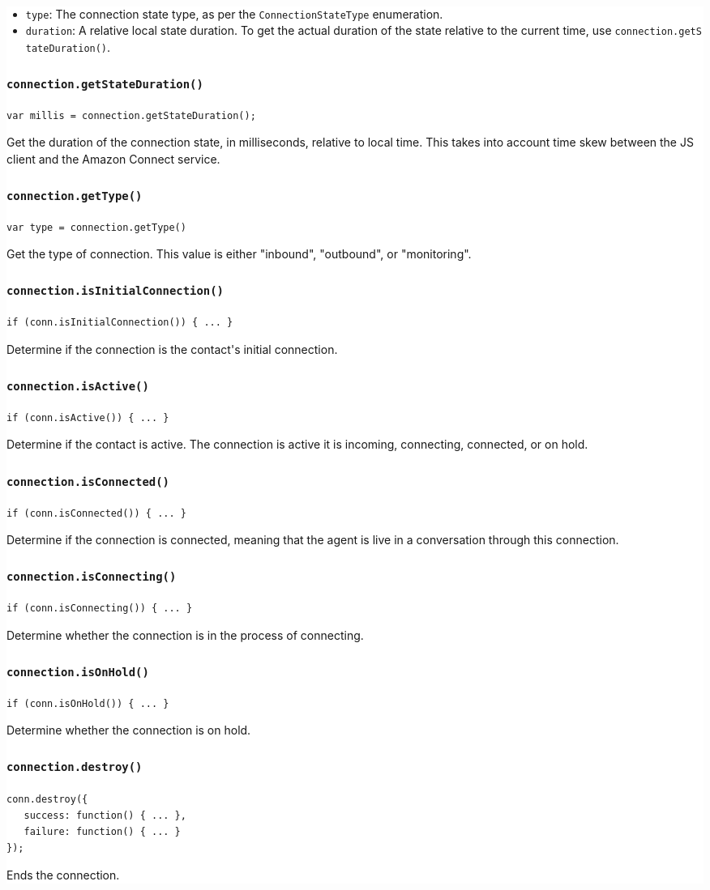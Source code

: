 * `type`: The connection state type, as per the `ConnectionStateType` enumeration.
* `duration`: A relative local state duration. To get the actual duration of
  the state relative to the current time, use `connection.getStateDuration()`.

### `connection.getStateDuration()`
```
var millis = connection.getStateDuration();
```
Get the duration of the connection state, in milliseconds, relative to local time.
This takes into account time skew between the JS client and the Amazon Connect service.

### `connection.getType()`
```
var type = connection.getType()
```
Get the type of connection. This value is either "inbound", "outbound", or "monitoring".

### `connection.isInitialConnection()`
```
if (conn.isInitialConnection()) { ... }
```
Determine if the connection is the contact's initial connection.

### `connection.isActive()`
```
if (conn.isActive()) { ... }
```
Determine if the contact is active.  The connection is active it is incoming, connecting, connected, or on hold.

### `connection.isConnected()`
```
if (conn.isConnected()) { ... }
```
Determine if the connection is connected, meaning that the agent is live in a conversation through this connection.

### `connection.isConnecting()`
```
if (conn.isConnecting()) { ... }
```
Determine whether the connection is in the process of connecting.

### `connection.isOnHold()`
```
if (conn.isOnHold()) { ... }
```
Determine whether the connection is on hold.

### `connection.destroy()`
```
conn.destroy({
   success: function() { ... },
   failure: function() { ... }
});
```
Ends the connection.
